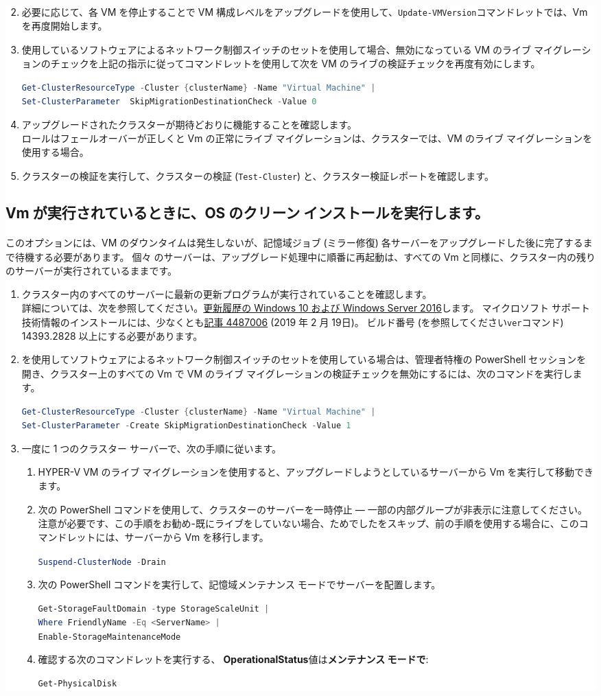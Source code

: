 2.  必要に応じて、各 VM を停止することで VM 構成レベルをアップグレードを使用して、`Update-VMVersion`コマンドレットでは、Vm を再度開始します。

3.  使用しているソフトウェアによるネットワーク制御スイッチのセットを使用して場合、無効になっている VM のライブ マイグレーションのチェックを上記の指示に従ってコマンドレットを使用して次を VM のライブの検証チェックを再度有効にします。

    ```PowerShell
    Get-ClusterResourceType -Cluster {clusterName} -Name "Virtual Machine" |
    Set-ClusterParameter  SkipMigrationDestinationCheck -Value 0
    ```

1.  アップグレードされたクラスターが期待どおりに機能することを確認します。  
    ロールはフェールオーバーが正しくと Vm の正常にライブ マイグレーションは、クラスターでは、VM のライブ マイグレーションを使用する場合。

2.  クラスターの検証を実行して、クラスターの検証 (`Test-Cluster`) と、クラスター検証レポートを確認します。

## <a name="performing-a-clean-os-installation-while-vms-are-running"></a>Vm が実行されているときに、OS のクリーン インストールを実行します。

このオプションには、VM のダウンタイムは発生しないが、記憶域ジョブ (ミラー修復) 各サーバーをアップグレードした後に完了するまで待機する必要があります。 個々 のサーバーは、アップグレード処理中に順番に再起動は、すべての Vm と同様に、クラスター内の残りのサーバーが実行されているままです。

1.  クラスター内のすべてのサーバーに最新の更新プログラムが実行されていることを確認します。  
    詳細については、次を参照してください。[更新履歴の Windows 10 および Windows Server 2016](https://support.microsoft.com/help/4000825/windows-10-windows-server-2016-update-history)します。
    マイクロソフト サポート技術情報のインストールには、少なくとも[記事 4487006](https://support.microsoft.com/help/4487006/windows-10-update-kb4487006) (2019 年 2 月 19日)。 ビルド番号 (を参照してください`ver`コマンド) 14393.2828 以上にする必要があります。

2.  を使用してソフトウェアによるネットワーク制御スイッチのセットを使用している場合は、管理者特権の PowerShell セッションを開き、クラスター上のすべての Vm で VM のライブ マイグレーションの検証チェックを無効にするには、次のコマンドを実行します。

    ```PowerShell
    Get-ClusterResourceType -Cluster {clusterName} -Name "Virtual Machine" |
    Set-ClusterParameter -Create SkipMigrationDestinationCheck -Value 1
    ```

3.  一度に 1 つのクラスター サーバーで、次の手順に従います。

    1.  HYPER-V VM のライブ マイグレーションを使用すると、アップグレードしようとしているサーバーから Vm を実行して移動できます。

    2.  次の PowerShell コマンドを使用して、クラスターのサーバーを一時停止 — 一部の内部グループが非表示に注意してください。  
    注意が必要です、この手順をお勧め-既にライブをしていない場合、ためでしたをスキップ、前の手順を使用する場合に、このコマンドレットには、サーバーから Vm を移行します。

         ```PowerShell
        Suspend-ClusterNode -Drain
        ```

    3.  次の PowerShell コマンドを実行して、記憶域メンテナンス モードでサーバーを配置します。

        ```PowerShell
        Get-StorageFaultDomain -type StorageScaleUnit | 
        Where FriendlyName -Eq <ServerName> | 
        Enable-StorageMaintenanceMode
        ```

    4.  確認する次のコマンドレットを実行する、 **OperationalStatus**値は**メンテナンス モードで**:

        ```PowerShell
        Get-PhysicalDisk
        ```
